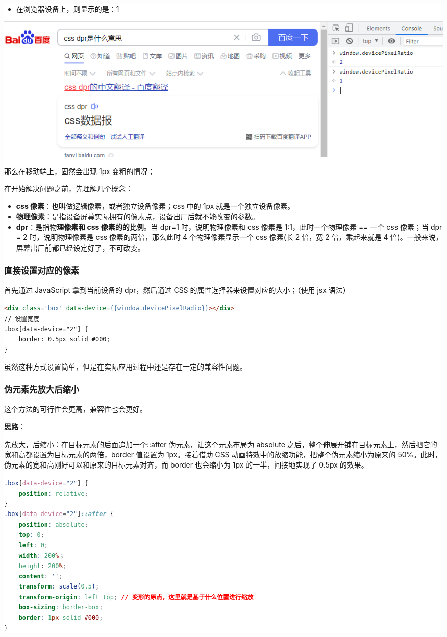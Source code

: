 - 在浏览器设备上，则显示的是：1

![img](../../public/css-base002.png)

那么在移动端上，固然会出现 1px 变粗的情况；

在开始解决问题之前，先理解几个概念：

- **css 像素**：也叫做逻辑像素，或者独立设备像素；css 中的 1px 就是一个独立设备像素。
- **物理像素**：是指设备屏幕实际拥有的像素点，设备出厂后就不能改变的参数。
- **dpr**：是指物**理像素和 css 像素的的比例**。当 dpr=1 时，说明物理像素和 css 像素是 1:1，此时一个物理像素 == 一个 css 像素；当 dpr = 2 时，说明物理像素是 css 像素的两倍，那么此时 4 个物理像素显示一个 css 像素(长 2 倍，宽 2 倍，乘起来就是 4 倍)。一般来说，屏幕出厂前都已经设定好了，不可改变。

### 直接设置对应的像素

首先通过 JavaScript 拿到当前设备的 dpr，然后通过 CSS 的属性选择器来设置对应的大小；（使用 jsx 语法）

```HTML
<div class='box' data-device={{window.devicePixelRadio}}></div>
// 设置宽度
.box[data-device="2"] {
    border: 0.5px solid #000;
}
```

虽然这种方式设置简单，但是在实际应用过程中还是存在一定的兼容性问题。

### 伪元素先放大后缩小

这个方法的可行性会更高，兼容性也会更好。

**思路**：

先放大，后缩小：在目标元素的后面追加一个::after 伪元素，让这个元素布局为 absolute 之后，整个伸展开铺在目标元素上，然后把它的宽和高都设置为目标元素的两倍，border 值设置为 1px。接着借助 CSS 动画特效中的放缩功能，把整个伪元素缩小为原来的 50%。此时，伪元素的宽和高刚好可以和原来的目标元素对齐，而 border 也会缩小为 1px 的一半，间接地实现了 0.5px 的效果。

```CSS
.box[data-device="2"] {
    position: relative;
}
.box[data-device="2"]::after {
    position: absolute;
    top: 0;
    left: 0;
    width: 200%；
    height: 200%;
    content: '';
    transform: scale(0.5);
    transform-origin: left top; // 变形的原点，这里就是基于什么位置进行缩放
    box-sizing: border-box;
    border: 1px solid #000;
}
```
